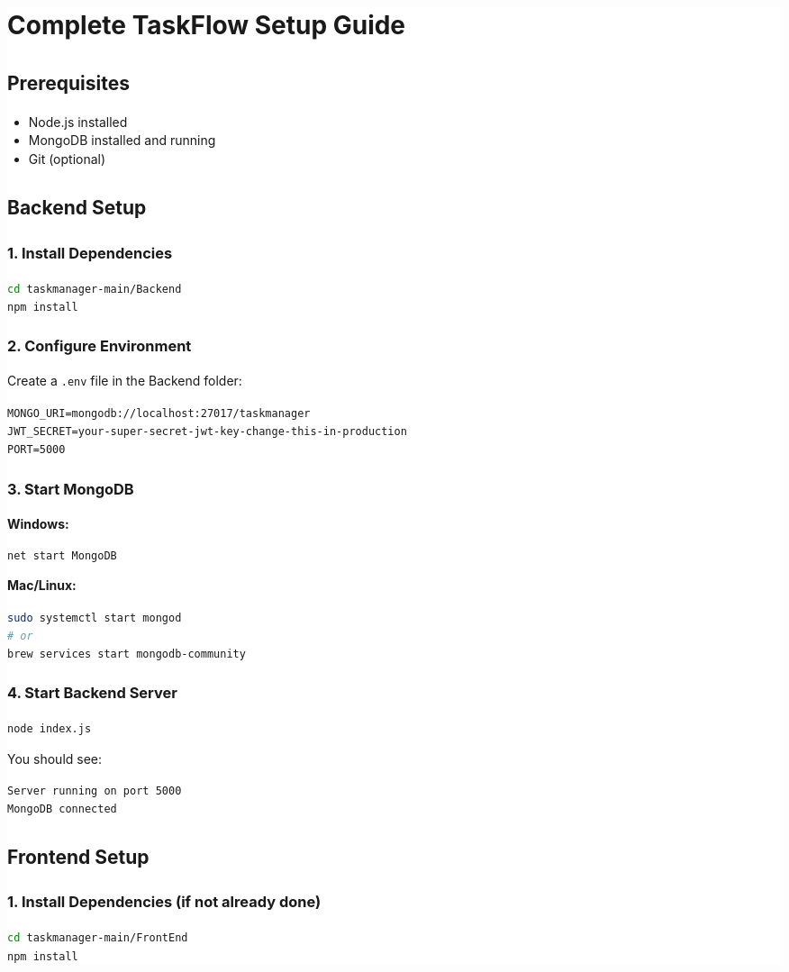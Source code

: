 # Complete TaskFlow Setup Guide

## Prerequisites
- Node.js installed
- MongoDB installed and running
- Git (optional)

## Backend Setup

### 1. Install Dependencies
```bash
cd taskmanager-main/Backend
npm install
```

### 2. Configure Environment
Create a `.env` file in the Backend folder:
```
MONGO_URI=mongodb://localhost:27017/taskmanager
JWT_SECRET=your-super-secret-jwt-key-change-this-in-production
PORT=5000
```

### 3. Start MongoDB
**Windows:**
```bash
net start MongoDB
```

**Mac/Linux:**
```bash
sudo systemctl start mongod
# or
brew services start mongodb-community
```

### 4. Start Backend Server
```bash
node index.js
```

You should see:
```
Server running on port 5000
MongoDB connected
```

## Frontend Setup

### 1. Install Dependencies (if not already done)
```bash
cd taskmanager-main/FrontEnd
npm install
```
